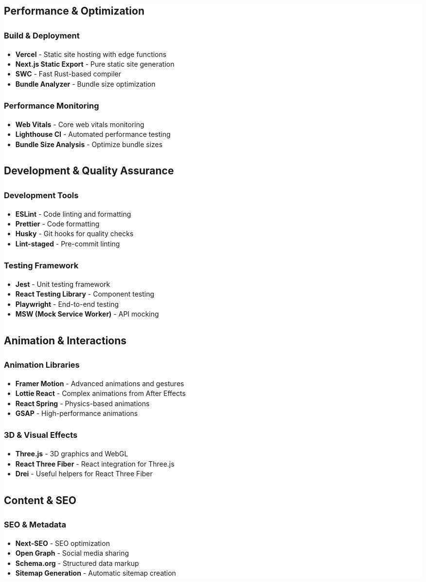 ## **Performance & Optimization**

### **Build & Deployment**
- **Vercel** - Static site hosting with edge functions
- **Next.js Static Export** - Pure static site generation
- **SWC** - Fast Rust-based compiler
- **Bundle Analyzer** - Bundle size optimization

### **Performance Monitoring**
- **Web Vitals** - Core web vitals monitoring
- **Lighthouse CI** - Automated performance testing
- **Bundle Size Analysis** - Optimize bundle sizes

## **Development & Quality Assurance**

### **Development Tools**
- **ESLint** - Code linting and formatting
- **Prettier** - Code formatting
- **Husky** - Git hooks for quality checks
- **Lint-staged** - Pre-commit linting

### **Testing Framework**
- **Jest** - Unit testing framework
- **React Testing Library** - Component testing
- **Playwright** - End-to-end testing
- **MSW (Mock Service Worker)** - API mocking

## **Animation & Interactions**

### **Animation Libraries**
- **Framer Motion** - Advanced animations and gestures
- **Lottie React** - Complex animations from After Effects
- **React Spring** - Physics-based animations
- **GSAP** - High-performance animations

### **3D & Visual Effects**
- **Three.js** - 3D graphics and WebGL
- **React Three Fiber** - React integration for Three.js
- **Drei** - Useful helpers for React Three Fiber

## **Content & SEO**

### **SEO & Metadata**
- **Next-SEO** - SEO optimization
- **Open Graph** - Social media sharing
- **Schema.org** - Structured data markup
- **Sitemap Generation** - Automatic sitemap creation
